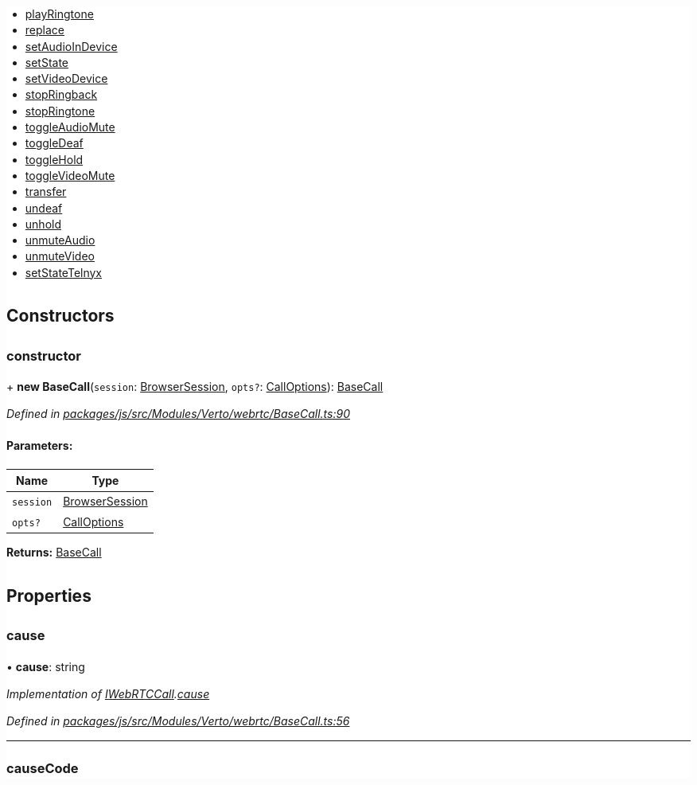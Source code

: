 * [playRingtone](basecall.md#playringtone)
* [replace](basecall.md#replace)
* [setAudioInDevice](basecall.md#setaudioindevice)
* [setState](basecall.md#setstate)
* [setVideoDevice](basecall.md#setvideodevice)
* [stopRingback](basecall.md#stopringback)
* [stopRingtone](basecall.md#stopringtone)
* [toggleAudioMute](basecall.md#toggleaudiomute)
* [toggleDeaf](basecall.md#toggledeaf)
* [toggleHold](basecall.md#togglehold)
* [toggleVideoMute](basecall.md#togglevideomute)
* [transfer](basecall.md#transfer)
* [undeaf](basecall.md#undeaf)
* [unhold](basecall.md#unhold)
* [unmuteAudio](basecall.md#unmuteaudio)
* [unmuteVideo](basecall.md#unmutevideo)
* [setStateTelnyx](basecall.md#setstatetelnyx)

## Constructors

### constructor

\+ **new BaseCall**(`session`: [BrowserSession](browsersession.md), `opts?`: [CallOptions](../interfaces/calloptions.md)): [BaseCall](basecall.md)

*Defined in [packages/js/src/Modules/Verto/webrtc/BaseCall.ts:90](https://github.com/team-telnyx/webrtc/blob/main/packages/js/src/Modules/Verto/webrtc/BaseCall.ts#L90)*

#### Parameters:

Name | Type |
------ | ------ |
`session` | [BrowserSession](browsersession.md) |
`opts?` | [CallOptions](../interfaces/calloptions.md) |

**Returns:** [BaseCall](basecall.md)

## Properties

### cause

•  **cause**: string

*Implementation of [IWebRTCCall](../interfaces/iwebrtccall.md).[cause](../interfaces/iwebrtccall.md#cause)*

*Defined in [packages/js/src/Modules/Verto/webrtc/BaseCall.ts:56](https://github.com/team-telnyx/webrtc/blob/main/packages/js/src/Modules/Verto/webrtc/BaseCall.ts#L56)*

___

### causeCode
